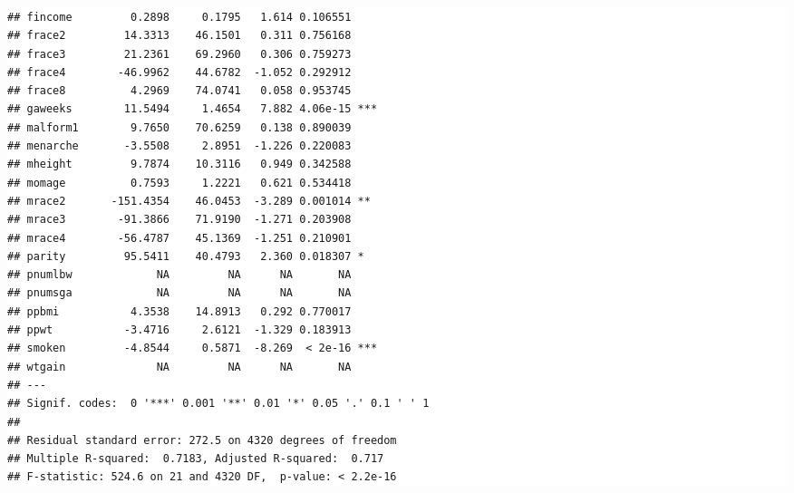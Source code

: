     ## fincome         0.2898     0.1795   1.614 0.106551    
    ## frace2         14.3313    46.1501   0.311 0.756168    
    ## frace3         21.2361    69.2960   0.306 0.759273    
    ## frace4        -46.9962    44.6782  -1.052 0.292912    
    ## frace8          4.2969    74.0741   0.058 0.953745    
    ## gaweeks        11.5494     1.4654   7.882 4.06e-15 ***
    ## malform1        9.7650    70.6259   0.138 0.890039    
    ## menarche       -3.5508     2.8951  -1.226 0.220083    
    ## mheight         9.7874    10.3116   0.949 0.342588    
    ## momage          0.7593     1.2221   0.621 0.534418    
    ## mrace2       -151.4354    46.0453  -3.289 0.001014 ** 
    ## mrace3        -91.3866    71.9190  -1.271 0.203908    
    ## mrace4        -56.4787    45.1369  -1.251 0.210901    
    ## parity         95.5411    40.4793   2.360 0.018307 *  
    ## pnumlbw             NA         NA      NA       NA    
    ## pnumsga             NA         NA      NA       NA    
    ## ppbmi           4.3538    14.8913   0.292 0.770017    
    ## ppwt           -3.4716     2.6121  -1.329 0.183913    
    ## smoken         -4.8544     0.5871  -8.269  < 2e-16 ***
    ## wtgain              NA         NA      NA       NA    
    ## ---
    ## Signif. codes:  0 '***' 0.001 '**' 0.01 '*' 0.05 '.' 0.1 ' ' 1
    ## 
    ## Residual standard error: 272.5 on 4320 degrees of freedom
    ## Multiple R-squared:  0.7183, Adjusted R-squared:  0.717 
    ## F-statistic: 524.6 on 21 and 4320 DF,  p-value: < 2.2e-16
